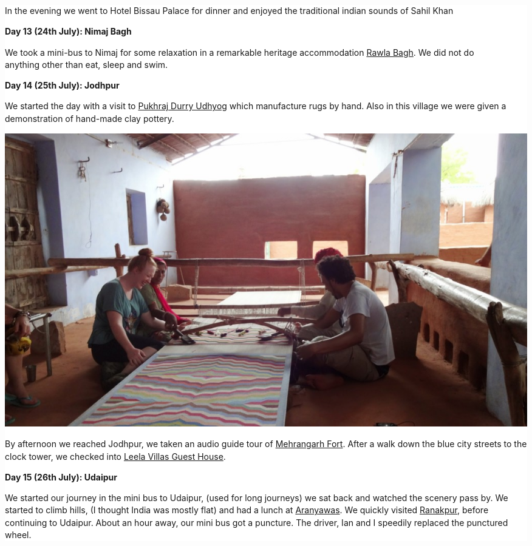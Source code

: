 In the evening we went to Hotel Bissau Palace for dinner and enjoyed the traditional indian sounds of Sahil Khan

**Day 13 (24th July): Nimaj Bagh**

We took a mini-bus to Nimaj for some relaxation in a remarkable heritage accommodation [Rawla Bagh](http://gonetraveling.me/2014/07/rawla-bagh/ "Rawla Bagh"). We did not do anything other than eat, sleep and swim.

**Day 14 (25th July): Jodhpur**

We started the day with a visit to [Pukhraj Durry Udhyog](http://gonetraveling.me/2014/07/pukhraj-durry-udhyog/ "Pukhraj Durry Udhyog") which manufacture rugs by hand. Also in this village we were given a demonstration of hand-made clay pottery.

[![DSC00447](images/DSC00447-1024x575.jpg)](http://gonetraveling.me/2014/07/pukhraj-durry-udhyog/ "Pukhraj Durry Udhyog")

By afternoon we reached Jodhpur, we taken an audio guide tour of [Mehrangarh Fort](http://gonetraveling.me/2014/07/mehrangarh-fort/ "Mehrangarh Fort"). After a walk down the blue city streets to the clock tower, we checked into [Leela Villas Guest House](http://gonetraveling.me/2014/07/leela-villas-guest-house/ "Leela Villas Guest House").

**Day 15 (26th July): Udaipur**

We started our journey in the mini bus to Udaipur, (used for long journeys) we sat back and watched the scenery pass by. We started to climb hills, (I thought India was mostly flat) and had a lunch at [Aranyawas](http://gonetraveling.me/2014/07/aranyawas/ "Aranyawas"). We quickly visited [Ranakpur](http://gonetraveling.me/2014/07/ranakpur/ "Ranakpur"), before continuing to Udaipur. About an hour away, our mini bus got a puncture. The driver, Ian and I speedily replaced the punctured wheel.

<iframe src="https://maps.google.com/maps?layer=c&amp;panoid=fTFLx4kWNq8AAAQfCQ5coQ&amp;ie=UTF8&amp;source=embed&amp;output=svembed&amp;cbp=13%2C269.31880000000007%2C%2C0%2C0" width="700" height="394" frameborder="0" marginwidth="0" marginheight="0" scrolling="no"></iframe>
